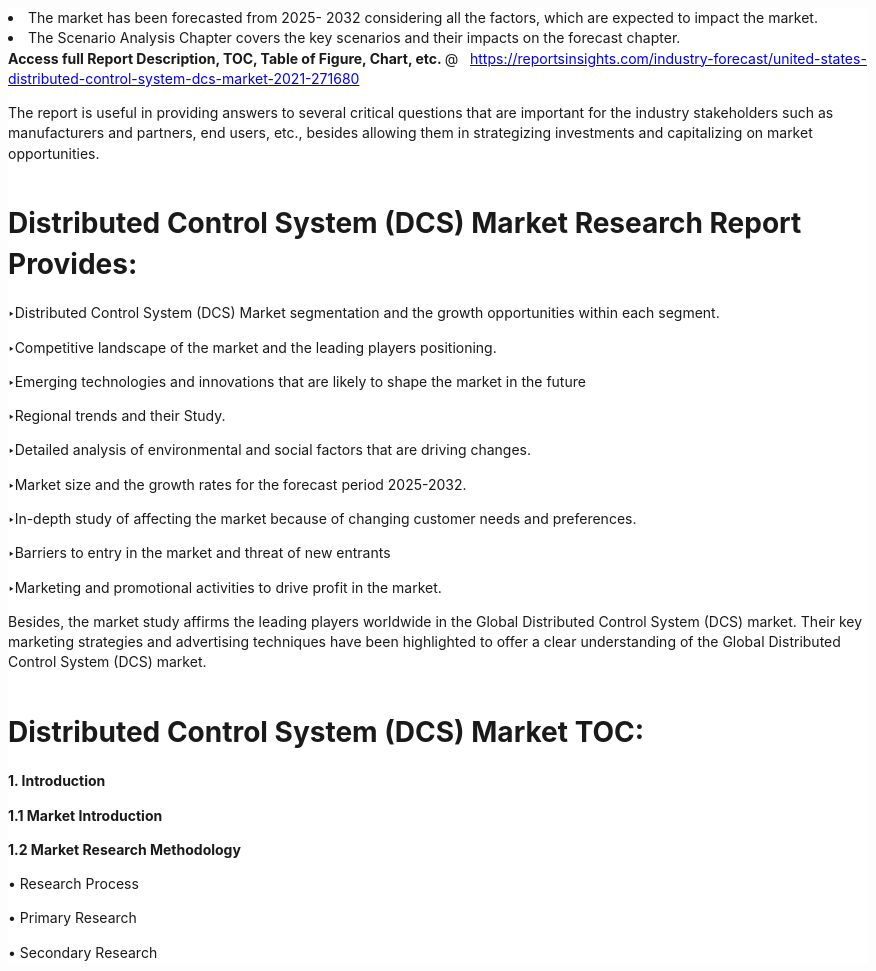   <li>The market has been forecasted from 2025- 2032 considering all the factors, which are expected to impact the market.</li>
  <li>The Scenario Analysis Chapter covers the key scenarios and their impacts on the forecast chapter.</li>
</ol>
<strong>Access full Report Description, TOC, Table of Figure, Chart, etc. </strong>@   <a href=https://reportsinsights.com/industry-forecast/united-states-distributed-control-system-dcs-market-2021-271680 style=color:#0000ff;>https://reportsinsights.com/industry-forecast/united-states-distributed-control-system-dcs-market-2021-271680</a>

The report is useful in providing answers to several critical questions that are important for the industry stakeholders such as manufacturers and partners, end users, etc., besides allowing them in strategizing investments and capitalizing on market opportunities.

# <strong>Distributed Control System (DCS) Market Research Report Provides:</strong>

<strong>‣</strong>Distributed Control System (DCS) Market segmentation and the growth opportunities within each segment.

<strong>‣</strong>Competitive landscape of the market and the leading players positioning.

<strong>‣</strong>Emerging technologies and innovations that are likely to shape the market in the future

<strong>‣</strong>Regional trends and their Study.

<strong>‣</strong>Detailed analysis of environmental and social factors that are driving changes.

<strong>‣</strong>Market size and the growth rates for the forecast period 2025-2032.

<strong>‣</strong>In-depth study of affecting the market because of changing customer needs and preferences.

<strong>‣</strong>Barriers to entry in the market and threat of new entrants

<strong>‣</strong>Marketing and promotional activities to drive profit in the market.

Besides, the market study affirms the leading players worldwide in the Global Distributed Control System (DCS) market. Their key marketing strategies and advertising techniques have been highlighted to offer a clear understanding of the Global Distributed Control System (DCS) market.

# <strong>Distributed Control System (DCS) Market TOC:</strong>

<strong>1. Introduction</strong>

<strong>1.1 Market Introduction</strong>

<strong>1.2 Market Research Methodology</strong>

• Research Process

• Primary Research

• Secondary Research
